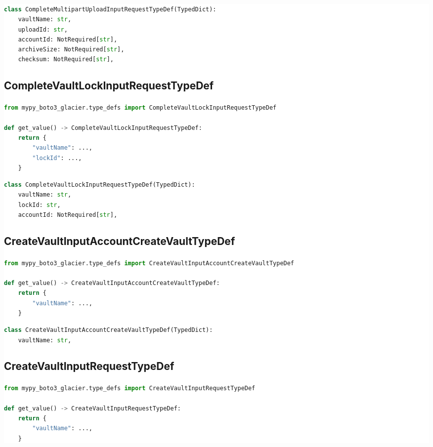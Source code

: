 ```python title="Definition"
class CompleteMultipartUploadInputRequestTypeDef(TypedDict):
    vaultName: str,
    uploadId: str,
    accountId: NotRequired[str],
    archiveSize: NotRequired[str],
    checksum: NotRequired[str],
```

## CompleteVaultLockInputRequestTypeDef

```python title="Usage Example"
from mypy_boto3_glacier.type_defs import CompleteVaultLockInputRequestTypeDef

def get_value() -> CompleteVaultLockInputRequestTypeDef:
    return {
        "vaultName": ...,
        "lockId": ...,
    }
```

```python title="Definition"
class CompleteVaultLockInputRequestTypeDef(TypedDict):
    vaultName: str,
    lockId: str,
    accountId: NotRequired[str],
```

## CreateVaultInputAccountCreateVaultTypeDef

```python title="Usage Example"
from mypy_boto3_glacier.type_defs import CreateVaultInputAccountCreateVaultTypeDef

def get_value() -> CreateVaultInputAccountCreateVaultTypeDef:
    return {
        "vaultName": ...,
    }
```

```python title="Definition"
class CreateVaultInputAccountCreateVaultTypeDef(TypedDict):
    vaultName: str,
```

## CreateVaultInputRequestTypeDef

```python title="Usage Example"
from mypy_boto3_glacier.type_defs import CreateVaultInputRequestTypeDef

def get_value() -> CreateVaultInputRequestTypeDef:
    return {
        "vaultName": ...,
    }
```
